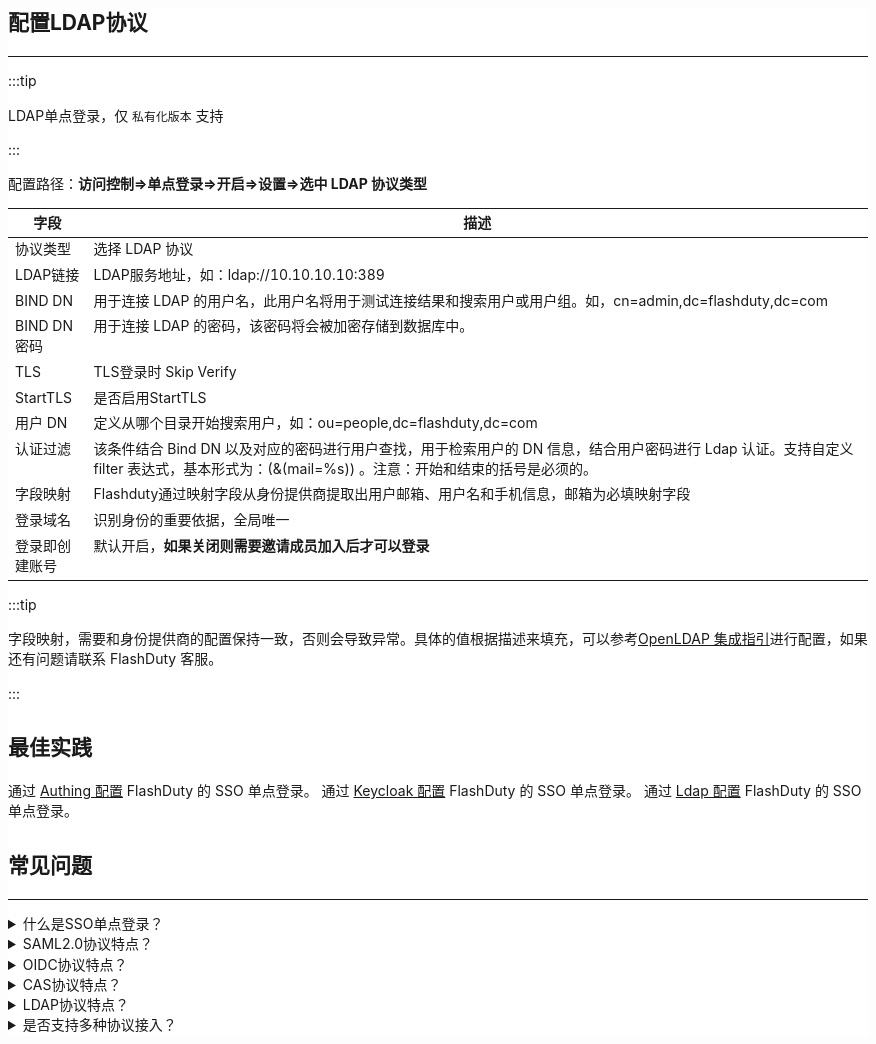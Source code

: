 
## 配置LDAP协议
---
:::tip

LDAP单点登录，仅 `私有化版本` 支持

:::

配置路径：**访问控制=>单点登录=>开启=>设置=>选中 LDAP 协议类型**

|字段|描述|
|----|----|
|协议类型|选择 LDAP 协议|
|LDAP链接|LDAP服务地址，如：ldap://10.10.10.10:389 |
|BIND DN|用于连接 LDAP 的用户名，此用户名将用于测试连接结果和搜索用户或用户组。如，cn=admin,dc=flashduty,dc=com |
|BIND DN 密码|用于连接 LDAP 的密码，该密码将会被加密存储到数据库中。|
|TLS|TLS登录时 Skip Verify|
|StartTLS|是否启用StartTLS|
|用户 DN|定义从哪个目录开始搜索用户，如：ou=people,dc=flashduty,dc=com|
|认证过滤|该条件结合 Bind DN 以及对应的密码进行用户查找，用于检索用户的 DN 信息，结合用户密码进行 Ldap 认证。支持自定义 filter 表达式，基本形式为：(&(mail=%s)) 。注意：开始和结束的括号是必须的。|
|字段映射|Flashduty通过映射字段从身份提供商提取出用户邮箱、用户名和手机信息，邮箱为必填映射字段|
|登录域名|识别身份的重要依据，全局唯一|
|登录即创建账号|默认开启，**如果关闭则需要邀请成员加入后才可以登录**|

:::tip

字段映射，需要和身份提供商的配置保持一致，否则会导致异常。具体的值根据描述来填充，可以参考[OpenLDAP 集成指引](https://docs.flashcat.cloud/zh/flashduty/openldap-integration-guide)进行配置，如果还有问题请联系 FlashDuty 客服。

:::

## 最佳实践

通过 [Authing 配置](https://docs.flashcat.cloud/zh/flashduty/introduction) FlashDuty 的 SSO 单点登录。
通过 [Keycloak 配置](https://docs.flashcat.cloud/zh/flashduty/introduction) FlashDuty 的 SSO 单点登录。
通过 [Ldap 配置](https://docs.flashcat.cloud/zh/flashduty/introduction) FlashDuty 的 SSO 单点登录。

## 常见问题
---

<details><summary>什么是SSO单点登录？</summary></details>

<details><summary>SAML2.0协议特点？</summary></details>

<details><summary>OIDC协议特点？</summary></details>

<details><summary>CAS协议特点？</summary></details>

<details><summary>LDAP协议特点？</summary></details>

<details><summary>是否支持多种协议接入？</summary></details>